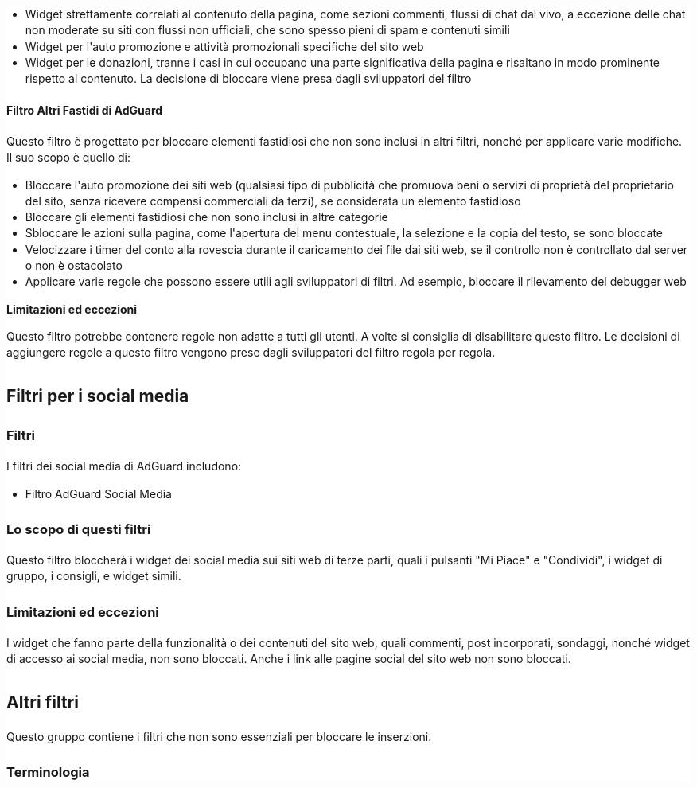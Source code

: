 - Widget strettamente correlati al contenuto della pagina, come sezioni commenti, flussi di chat dal vivo, a eccezione delle chat non moderate su siti con flussi non ufficiali, che sono spesso pieni di spam e contenuti simili
- Widget per l'auto promozione e attività promozionali specifiche del sito web
- Widget per le donazioni, tranne i casi in cui occupano una parte significativa della pagina e risaltano in modo prominente rispetto al contenuto. La decisione di bloccare viene presa dagli sviluppatori del filtro

#### Filtro Altri Fastidi di AdGuard

Questo filtro è progettato per bloccare elementi fastidiosi che non sono inclusi in altri filtri, nonché per applicare varie modifiche. Il suo scopo è quello di:

- Bloccare l'auto promozione dei siti web (qualsiasi tipo di pubblicità che promuova beni o servizi di proprietà del proprietario del sito, senza ricevere compensi commerciali da terzi), se considerata un elemento fastidioso
- Bloccare gli elementi fastidiosi che non sono inclusi in altre categorie
- Sbloccare le azioni sulla pagina, come l'apertura del menu contestuale, la selezione e la copia del testo, se sono bloccate
- Velocizzare i timer del conto alla rovescia durante il caricamento dei file dai siti web, se il controllo non è controllato dal server o non è ostacolato
- Applicare varie regole che possono essere utili agli sviluppatori di filtri. Ad esempio, bloccare il rilevamento del debugger web

**Limitazioni ed eccezioni**

Questo filtro potrebbe contenere regole non adatte a tutti gli utenti. A volte si consiglia di disabilitare questo filtro. Le decisioni di aggiungere regole a questo filtro vengono prese dagli sviluppatori del filtro regola per regola.

## Filtri per i social media

### Filtri

I filtri dei social media di AdGuard includono:

- Filtro AdGuard Social Media

### Lo scopo di questi filtri

Questo filtro bloccherà i widget dei social media sui siti web di terze parti, quali i pulsanti "Mi Piace" e "Condividi", i widget di gruppo, i consigli, e widget simili.

### Limitazioni ed eccezioni

I widget che fanno parte della funzionalità o dei contenuti del sito web, quali commenti, post incorporati, sondaggi, nonché widget di accesso ai social media, non sono bloccati. Anche i link alle pagine social del sito web non sono bloccati.

## Altri filtri

Questo gruppo contiene i filtri che non sono essenziali per bloccare le inserzioni.

### Terminologia

